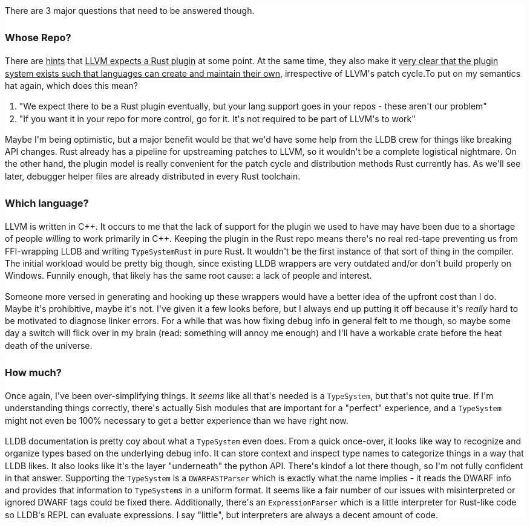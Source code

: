 There are 3 major questions that need to be answered though.

### Whose Repo?

There are [hints](https://github.com/llvm/llvm-project/blob/10ed0e406589604bf8ea5edd571a6f72dd8a6721/lldb/source/Plugins/TypeSystem/Clang/TypeSystemClang.cpp#L114) that [LLVM expects a Rust plugin](https://rust-lang.zulipchat.com/#narrow/channel/317568-t-compiler.2Fwg-debugging/topic/Revamping.20Debuginfo/near/486768435) at some point. At the same time, they also make it [very clear that the plugin system exists such that languages can create and maintain their own](https://lldb.llvm.org/resources/addinglanguagesupport.html), irrespective of LLVM's patch cycle.To put on my semantics hat again, which does this mean?

1. "We expect there to be a Rust plugin eventually, but your lang support goes in your repos - these aren't our problem"
2. "If you want it in your repo for more control, go for it. It's not required to be part of LLVM's to work"

Maybe I'm being optimistic, but a major benefit would be that we'd have some help from the LLDB crew for things like breaking API changes. Rust already has a pipeline for upstreaming patches to LLVM, so it wouldn't be a complete logistical nightmare. On the other hand, the plugin model is really convenient for the patch cycle and distribution methods Rust currently has. As we'll see later, debugger helper files are already distributed in every Rust toolchain.

### Which language?

LLVM is written in C++. It occurs to me that the lack of support for the plugin we used to have may have been due to a shortage of people *willing* to work primarily in C++. Keeping the plugin in the Rust repo means there's no real red-tape preventing us from FFI-wrapping LLDB and writing `TypeSystemRust` in pure Rust. It wouldn't be the first instance of that sort of thing in the compiler. The initial workload would be pretty big though, since existing LLDB wrappers are very outdated and/or don't build properly on Windows. Funnily enough, that likely has the same root cause: a lack of people and interest.

Someone more versed in generating and hooking up these wrappers would have a better idea of the upfront cost than I do. Maybe it's prohibitive, maybe it's not. I've given it a few looks before, but I always end up putting it off because it's *really* hard to be motivated to diagnose linker errors. For a while that was how fixing debug info in general felt to me though, so maybe some day a switch will flick over in my brain (read: something will annoy me enough) and I'll have a workable crate before the heat death of the universe.

### How much?

Once again, I've been over-simplifying things. It *seems* like all that's needed is a `TypeSystem`, but that's not quite true. If I'm understanding things correctly, there's actually 5ish modules that are important for a "perfect" experience, and a `TypeSystem` might not even be 100% necessary to get a better experience than we have right now.

LLDB documentation is pretty coy about what a `TypeSystem` even does. From a quick once-over, it looks like way to recognize and organize types based on the underlying debug info. It can store context and inspect type names to categorize things in a way that LLDB likes. It also looks like it's the layer "underneath" the python API. There's kindof a lot there though, so I'm not fully confident in that answer. Supporting the `TypeSystem` is a `DWARFASTParser` which is exactly what the name implies - it reads the DWARF info and provides that information to `TypeSystem`s in a uniform format. It seems like a fair number of our issues with misinterpreted or ignored DWARF tags could be fixed there. Additionally, there's an `ExpressionParser` which is a little interpreter for Rust-like code so LLDB's REPL can evaluate expressions. I say "little", but interpreters are always a decent amount of code.
